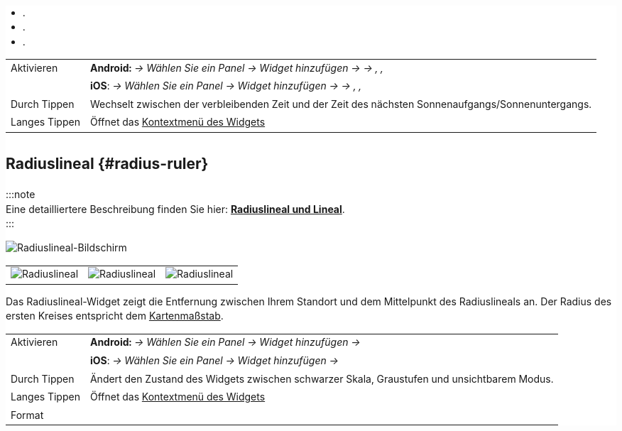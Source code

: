 - **<Translate ios="true" ids="map_widget_sun_position"/>**. <Translate ios="true" ids="map_widget_sun_position_desc"/>
- **<Translate ios="true" ids="map_widget_sunrise"/>**. <Translate ios="true" ids="map_widget_sunrise_desc"/>
- **<Translate ios="true" ids="map_widget_sunset"/>**. <Translate ios="true" ids="map_widget_sunset_desc"/>

| | |
|:------------|:------------|
| Aktivieren | **Android:** *<Translate android="true" ids="shared_string_menu,map_widget_config"/> → Wählen Sie ein Panel → Widget hinzufügen → <Translate android="true" ids="map_widget_sun_position"/> → <Translate android="true" ids="map_widget_sun_position"/>, <Translate android="true" ids="shared_string_sunrise"/>, <Translate android="true" ids="shared_string_sunset"/>* |
|   |  **iOS**: *<Translate ios="true" ids="shared_string_menu,layer_map_appearance"/> → Wählen Sie ein Panel → Widget hinzufügen → <Translate ios="true" ids="map_widget_sun_position"/> → <Translate ios="true" ids="map_widget_sun_position"/>, <Translate ios="true" ids="map_widget_sunrise"/>, <Translate ios="true" ids="map_widget_sunset"/>* |
| Durch Tippen | Wechselt zwischen der verbleibenden Zeit und der Zeit des nächsten Sonnenaufgangs/Sonnenuntergangs. |
| Langes Tippen | Öffnet das [Kontextmenü des Widgets](../widgets/configure-screen.md#widget-context-menu) |


## Radiuslineal {#radius-ruler}

:::note  
Eine detailliertere Beschreibung finden Sie hier: **[Radiuslineal und Lineal](../widgets/radius-ruler)**.  
:::  

<Tabs groupId="operating-systems" queryString="current-os">

<TabItem value="android" label="Android">

![Radiuslineal-Bildschirm](@site/static/img/widgets/radius_ruler_widget.png)

</TabItem>

<TabItem value="ios" label="iOS">

<table class="blogimage">
    <tr>
        <td><img src={require('@site/static/img/widgets/radius_ruler_widget_ios.png').default} alt="Radiuslineal"/></td>
        <td><img src={require('@site/static/img/widgets/radius_ruler_widget_ios_1.png').default} alt="Radiuslineal"/></td>
        <td><img src={require('@site/static/img/widgets/radius_ruler_widget_ios_2.png').default} alt="Radiuslineal"/></td>
    </tr>
</table>

</TabItem>

</Tabs>

Das Radiuslineal-Widget zeigt die Entfernung zwischen Ihrem Standort und dem Mittelpunkt des Radiuslineals an. Der Radius des ersten Kreises entspricht dem [Kartenmaßstab](../widgets/radius-ruler.md#ruler).

| | |
|:------------|:------------|
| Aktivieren | **Android:** *<Translate android="true" ids="shared_string_menu,map_widget_config"/> → Wählen Sie ein Panel → Widget hinzufügen → <Translate android="true" ids="radius_ruler_item"/>* |
|   |  **iOS**: *<Translate ios="true" ids="shared_string_menu,layer_map_appearance"/> → Wählen Sie ein Panel → Widget hinzufügen → <Translate ios="true" ids="map_widget_ruler_control"/>* |
| Durch Tippen | Ändert den Zustand des Widgets zwischen schwarzer Skala, Graustufen und unsichtbarem Modus. |
| Langes Tippen | Öffnet das [Kontextmenü des Widgets](../widgets/configure-screen.md#widget-context-menu) |
| Format | *<Translate ios="true" ids="shared_string_menu,shared_string_settings,application_profiles,general_settings_2,units_and_formats,unit_of_length"/>*  |
